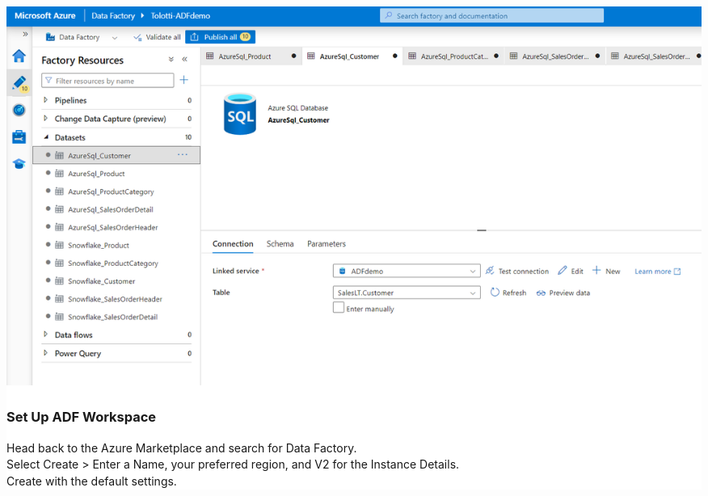 ![](assets/SQL.png)





### Set Up ADF Workspace

Head back to the Azure Marketplace and search for Data Factory.  
Select Create > Enter a Name, your preferred region, and V2 for the Instance Details.  
Create with the default settings.
